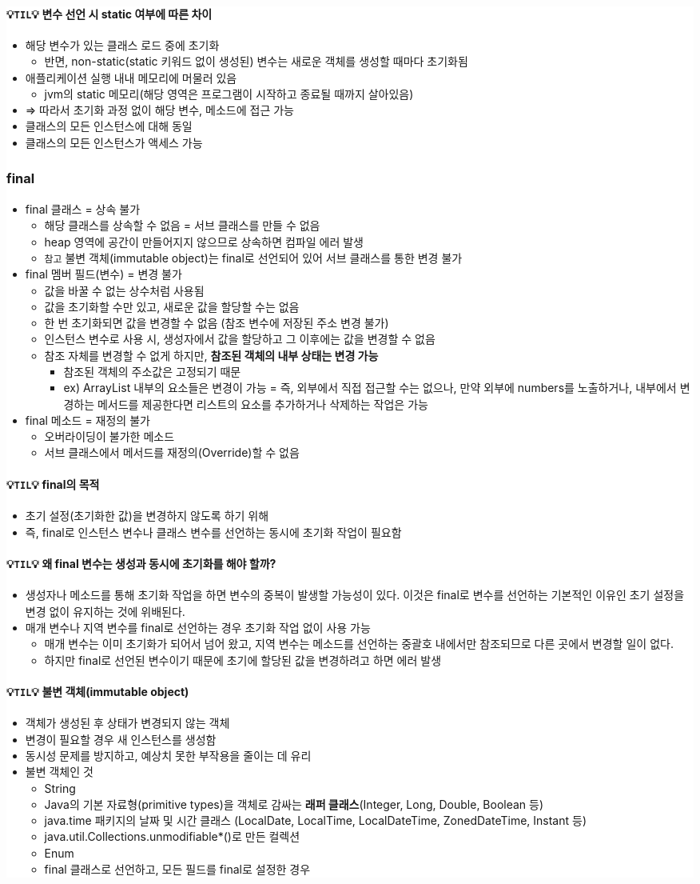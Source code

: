 #### 💡`TIL`💡 변수 선언 시 static 여부에 따른 차이
- 해당 변수가 있는 클래스 로드 중에 초기화
    - 반면, non-static(static 키워드 없이 생성된) 변수는 새로운 객체를 생성할 때마다 초기화됨
- 애플리케이션 실행 내내 메모리에 머물러 있음
    - jvm의 static 메모리(해당 영역은 프로그램이 시작하고 종료될 때까지 살아있음)
- ⇒ 따라서 초기화 과정 없이 해당 변수, 메소드에 접근 가능
- 클래스의 모든 인스턴스에 대해 동일
- 클래스의 모든 인스턴스가 액세스 가능


### final
* final 클래스 = 상속 불가&#x20;
  * 해당 클래스를 상속할 수 없음 = 서브 클래스를 만들 수 없음
  * heap 영역에 공간이 만들어지지 않으므로 상속하면 컴파일 에러 발생&#x20;
  * `참고` 불변 객체(immutable object)는 final로 선언되어 있어 서브 클래스를 통한 변경 불가
* final 멤버 필드(변수) = 변경 불가&#x20;
  * 값을 바꿀 수 없는 상수처럼 사용됨&#x20;
  * 값을 초기화할 수만 있고, 새로운 값을 할당할 수는 없음&#x20;
  * 한 번 초기화되면 값을 변경할 수 없음 (참조 변수에 저장된 주소 변경 불가)
  * 인스턴스 변수로 사용 시, 생성자에서 값을 할당하고 그 이후에는 값을 변경할 수 없음
  * 참조 자체를 변경할 수 없게 하지만, **참조된 객체의 내부 상태는 변경 가능**
    - 참조된 객체의 주소값은 고정되기 때문
    - ex) ArrayList 내부의 요소들은 변경이 가능 = 즉, 외부에서 직접 접근할 수는 없으나, 만약 외부에 numbers를 노출하거나, 내부에서 변경하는 메서드를 제공한다면 리스트의 요소를 추가하거나 삭제하는 작업은 가능
* final 메소드 = 재정의 불가&#x20;
  * 오버라이딩이 불가한 메소드&#x20;
  * 서브 클래스에서 메서드를 재정의(Override)할 수 없음

#### 💡`TIL`💡 final의 목적
- 초기 설정(초기화한 값)을 변경하지 않도록 하기 위해
- 즉, final로 인스턴스 변수나 클래스 변수를 선언하는 동시에 초기화 작업이 필요함

#### 💡`TIL`💡 왜 final 변수는 생성과 동시에 초기화를 해야 할까?
- 생성자나 메소드를 통해 초기화 작업을 하면 변수의 중복이 발생할 가능성이 있다. 이것은 final로 변수를 선언하는 기본적인 이유인 초기 설정을 변경 없이 유지하는 것에 위배된다.
- 매개 변수나 지역 변수를 final로 선언하는 경우 초기화 작업 없이 사용 가능
    - 매개 변수는 이미 초기화가 되어서 넘어 왔고, 지역 변수는 메소드를 선언하는 중괄호 내에서만 참조되므로 다른 곳에서 변경할 일이 없다.
    - 하지만 final로 선언된 변수이기 때문에 초기에 할당된 값을 변경하려고 하면 에러 발생

#### 💡`TIL`💡 불변 객체(immutable object)
- 객체가 생성된 후 상태가 변경되지 않는 객체
- 변경이 필요할 경우 새 인스턴스를 생성함
- 동시성 문제를 방지하고, 예상치 못한 부작용을 줄이는 데 유리
- 불변 객체인 것
    - String
    - Java의 기본 자료형(primitive types)을 객체로 감싸는 **래퍼 클래스**(Integer, Long, Double, Boolean 등)
    - java.time 패키지의 날짜 및 시간 클래스 (LocalDate, LocalTime, LocalDateTime, ZonedDateTime, Instant 등)
    - java.util.Collections.unmodifiable*()로 만든 컬렉션
    - Enum
    - final 클래스로 선언하고, 모든 필드를 final로 설정한 경우
